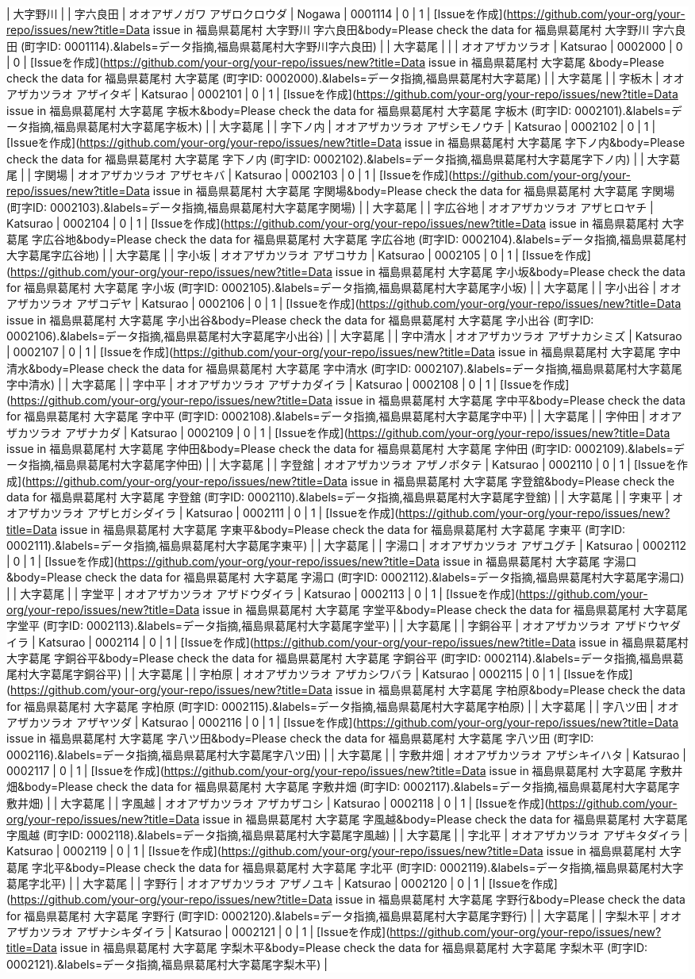 | 大字野川 |  | 字六良田 | オオアザノガワ  アザロクロウダ | Nogawa | 0001114 | 0 | 1 | [Issueを作成](https://github.com/your-org/your-repo/issues/new?title=Data issue in 福島県葛尾村 大字野川  字六良田&body=Please check the data for 福島県葛尾村 大字野川  字六良田 (町字ID: 0001114).&labels=データ指摘,福島県葛尾村大字野川字六良田) |
| 大字葛尾 |  |  | オオアザカツラオ   | Katsurao | 0002000 | 0 | 0 | [Issueを作成](https://github.com/your-org/your-repo/issues/new?title=Data issue in 福島県葛尾村 大字葛尾  &body=Please check the data for 福島県葛尾村 大字葛尾   (町字ID: 0002000).&labels=データ指摘,福島県葛尾村大字葛尾) |
| 大字葛尾 |  | 字板木 | オオアザカツラオ  アザイタギ | Katsurao | 0002101 | 0 | 1 | [Issueを作成](https://github.com/your-org/your-repo/issues/new?title=Data issue in 福島県葛尾村 大字葛尾  字板木&body=Please check the data for 福島県葛尾村 大字葛尾  字板木 (町字ID: 0002101).&labels=データ指摘,福島県葛尾村大字葛尾字板木) |
| 大字葛尾 |  | 字下ノ内 | オオアザカツラオ  アザシモノウチ | Katsurao | 0002102 | 0 | 1 | [Issueを作成](https://github.com/your-org/your-repo/issues/new?title=Data issue in 福島県葛尾村 大字葛尾  字下ノ内&body=Please check the data for 福島県葛尾村 大字葛尾  字下ノ内 (町字ID: 0002102).&labels=データ指摘,福島県葛尾村大字葛尾字下ノ内) |
| 大字葛尾 |  | 字関場 | オオアザカツラオ  アザセキバ | Katsurao | 0002103 | 0 | 1 | [Issueを作成](https://github.com/your-org/your-repo/issues/new?title=Data issue in 福島県葛尾村 大字葛尾  字関場&body=Please check the data for 福島県葛尾村 大字葛尾  字関場 (町字ID: 0002103).&labels=データ指摘,福島県葛尾村大字葛尾字関場) |
| 大字葛尾 |  | 字広谷地 | オオアザカツラオ  アザヒロヤチ | Katsurao | 0002104 | 0 | 1 | [Issueを作成](https://github.com/your-org/your-repo/issues/new?title=Data issue in 福島県葛尾村 大字葛尾  字広谷地&body=Please check the data for 福島県葛尾村 大字葛尾  字広谷地 (町字ID: 0002104).&labels=データ指摘,福島県葛尾村大字葛尾字広谷地) |
| 大字葛尾 |  | 字小坂 | オオアザカツラオ  アザコサカ | Katsurao | 0002105 | 0 | 1 | [Issueを作成](https://github.com/your-org/your-repo/issues/new?title=Data issue in 福島県葛尾村 大字葛尾  字小坂&body=Please check the data for 福島県葛尾村 大字葛尾  字小坂 (町字ID: 0002105).&labels=データ指摘,福島県葛尾村大字葛尾字小坂) |
| 大字葛尾 |  | 字小出谷 | オオアザカツラオ  アザコデヤ | Katsurao | 0002106 | 0 | 1 | [Issueを作成](https://github.com/your-org/your-repo/issues/new?title=Data issue in 福島県葛尾村 大字葛尾  字小出谷&body=Please check the data for 福島県葛尾村 大字葛尾  字小出谷 (町字ID: 0002106).&labels=データ指摘,福島県葛尾村大字葛尾字小出谷) |
| 大字葛尾 |  | 字中清水 | オオアザカツラオ  アザナカシミズ | Katsurao | 0002107 | 0 | 1 | [Issueを作成](https://github.com/your-org/your-repo/issues/new?title=Data issue in 福島県葛尾村 大字葛尾  字中清水&body=Please check the data for 福島県葛尾村 大字葛尾  字中清水 (町字ID: 0002107).&labels=データ指摘,福島県葛尾村大字葛尾字中清水) |
| 大字葛尾 |  | 字中平 | オオアザカツラオ  アザナカダイラ | Katsurao | 0002108 | 0 | 1 | [Issueを作成](https://github.com/your-org/your-repo/issues/new?title=Data issue in 福島県葛尾村 大字葛尾  字中平&body=Please check the data for 福島県葛尾村 大字葛尾  字中平 (町字ID: 0002108).&labels=データ指摘,福島県葛尾村大字葛尾字中平) |
| 大字葛尾 |  | 字仲田 | オオアザカツラオ  アザナカダ | Katsurao | 0002109 | 0 | 1 | [Issueを作成](https://github.com/your-org/your-repo/issues/new?title=Data issue in 福島県葛尾村 大字葛尾  字仲田&body=Please check the data for 福島県葛尾村 大字葛尾  字仲田 (町字ID: 0002109).&labels=データ指摘,福島県葛尾村大字葛尾字仲田) |
| 大字葛尾 |  | 字登舘 | オオアザカツラオ  アザノボタテ | Katsurao | 0002110 | 0 | 1 | [Issueを作成](https://github.com/your-org/your-repo/issues/new?title=Data issue in 福島県葛尾村 大字葛尾  字登舘&body=Please check the data for 福島県葛尾村 大字葛尾  字登舘 (町字ID: 0002110).&labels=データ指摘,福島県葛尾村大字葛尾字登舘) |
| 大字葛尾 |  | 字東平 | オオアザカツラオ  アザヒガシダイラ | Katsurao | 0002111 | 0 | 1 | [Issueを作成](https://github.com/your-org/your-repo/issues/new?title=Data issue in 福島県葛尾村 大字葛尾  字東平&body=Please check the data for 福島県葛尾村 大字葛尾  字東平 (町字ID: 0002111).&labels=データ指摘,福島県葛尾村大字葛尾字東平) |
| 大字葛尾 |  | 字湯口 | オオアザカツラオ  アザユグチ | Katsurao | 0002112 | 0 | 1 | [Issueを作成](https://github.com/your-org/your-repo/issues/new?title=Data issue in 福島県葛尾村 大字葛尾  字湯口&body=Please check the data for 福島県葛尾村 大字葛尾  字湯口 (町字ID: 0002112).&labels=データ指摘,福島県葛尾村大字葛尾字湯口) |
| 大字葛尾 |  | 字堂平 | オオアザカツラオ  アザドウダイラ | Katsurao | 0002113 | 0 | 1 | [Issueを作成](https://github.com/your-org/your-repo/issues/new?title=Data issue in 福島県葛尾村 大字葛尾  字堂平&body=Please check the data for 福島県葛尾村 大字葛尾  字堂平 (町字ID: 0002113).&labels=データ指摘,福島県葛尾村大字葛尾字堂平) |
| 大字葛尾 |  | 字銅谷平 | オオアザカツラオ  アザドウヤダイラ | Katsurao | 0002114 | 0 | 1 | [Issueを作成](https://github.com/your-org/your-repo/issues/new?title=Data issue in 福島県葛尾村 大字葛尾  字銅谷平&body=Please check the data for 福島県葛尾村 大字葛尾  字銅谷平 (町字ID: 0002114).&labels=データ指摘,福島県葛尾村大字葛尾字銅谷平) |
| 大字葛尾 |  | 字柏原 | オオアザカツラオ  アザカシワバラ | Katsurao | 0002115 | 0 | 1 | [Issueを作成](https://github.com/your-org/your-repo/issues/new?title=Data issue in 福島県葛尾村 大字葛尾  字柏原&body=Please check the data for 福島県葛尾村 大字葛尾  字柏原 (町字ID: 0002115).&labels=データ指摘,福島県葛尾村大字葛尾字柏原) |
| 大字葛尾 |  | 字八ツ田 | オオアザカツラオ  アザヤツダ | Katsurao | 0002116 | 0 | 1 | [Issueを作成](https://github.com/your-org/your-repo/issues/new?title=Data issue in 福島県葛尾村 大字葛尾  字八ツ田&body=Please check the data for 福島県葛尾村 大字葛尾  字八ツ田 (町字ID: 0002116).&labels=データ指摘,福島県葛尾村大字葛尾字八ツ田) |
| 大字葛尾 |  | 字敷井畑 | オオアザカツラオ  アザシキイハタ | Katsurao | 0002117 | 0 | 1 | [Issueを作成](https://github.com/your-org/your-repo/issues/new?title=Data issue in 福島県葛尾村 大字葛尾  字敷井畑&body=Please check the data for 福島県葛尾村 大字葛尾  字敷井畑 (町字ID: 0002117).&labels=データ指摘,福島県葛尾村大字葛尾字敷井畑) |
| 大字葛尾 |  | 字風越 | オオアザカツラオ  アザカザコシ | Katsurao | 0002118 | 0 | 1 | [Issueを作成](https://github.com/your-org/your-repo/issues/new?title=Data issue in 福島県葛尾村 大字葛尾  字風越&body=Please check the data for 福島県葛尾村 大字葛尾  字風越 (町字ID: 0002118).&labels=データ指摘,福島県葛尾村大字葛尾字風越) |
| 大字葛尾 |  | 字北平 | オオアザカツラオ  アザキタダイラ | Katsurao | 0002119 | 0 | 1 | [Issueを作成](https://github.com/your-org/your-repo/issues/new?title=Data issue in 福島県葛尾村 大字葛尾  字北平&body=Please check the data for 福島県葛尾村 大字葛尾  字北平 (町字ID: 0002119).&labels=データ指摘,福島県葛尾村大字葛尾字北平) |
| 大字葛尾 |  | 字野行 | オオアザカツラオ  アザノユキ | Katsurao | 0002120 | 0 | 1 | [Issueを作成](https://github.com/your-org/your-repo/issues/new?title=Data issue in 福島県葛尾村 大字葛尾  字野行&body=Please check the data for 福島県葛尾村 大字葛尾  字野行 (町字ID: 0002120).&labels=データ指摘,福島県葛尾村大字葛尾字野行) |
| 大字葛尾 |  | 字梨木平 | オオアザカツラオ  アザナシキダイラ | Katsurao | 0002121 | 0 | 1 | [Issueを作成](https://github.com/your-org/your-repo/issues/new?title=Data issue in 福島県葛尾村 大字葛尾  字梨木平&body=Please check the data for 福島県葛尾村 大字葛尾  字梨木平 (町字ID: 0002121).&labels=データ指摘,福島県葛尾村大字葛尾字梨木平) |